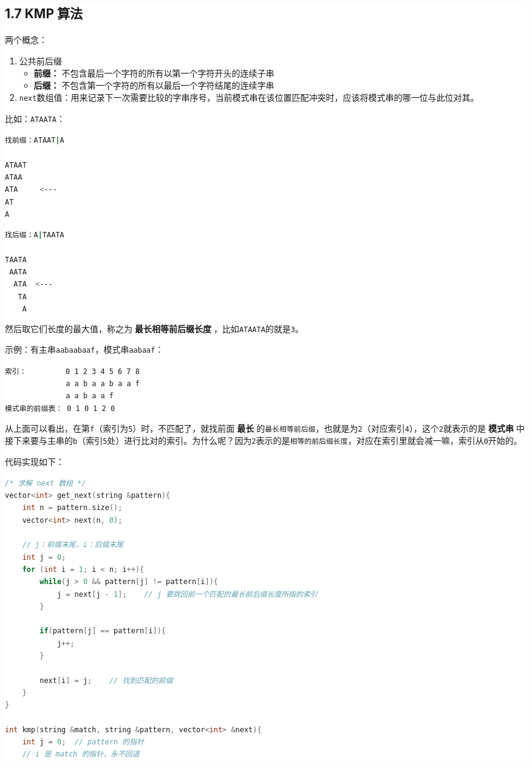
## 1.7 KMP 算法

两个概念：
1. 公共前后缀
   - **前缀：** 不包含最后一个字符的所有以第一个字符开头的连续子串
   - **后缀：** 不包含第一个字符的所有以最后一个字符结尾的连续字串
2. `next`数组值：用来记录下一次需要比较的字串序号，当前模式串在该位置匹配冲突时，应该将模式串的哪一位与此位对其。

比如：`ATAATA`：

```bash
找前缀：ATAAT|A

ATAAT
ATAA
ATA     <---
AT
A
```
```bash
找后缀：A|TAATA

TAATA
 AATA
  ATA  <---
   TA
    A
```

然后取它们长度的最大值，称之为 **最长相等前后缀长度** ，比如`ATAATA`的就是`3`。

示例：有主串`aabaabaaf`，模式串`aabaaf`：
```bash
索引：         0 1 2 3 4 5 6 7 8
              a a b a a b a a f
              a a b a a f
模式串的前缀表： 0 1 0 1 2 0
```
从上面可以看出，在第`f`（索引为`5`）时，不匹配了，就找前面 **最长** 的`最长相等前后缀`，也就是为`2`（对应索引`4`），这个`2`就表示的是 **模式串** 中接下来要与主串的`b`（索引`5`处）进行比对的索引。为什么呢？因为`2`表示的是`相等的前后缀长度`，对应在索引里就会减一嘛，索引从`0`开始的。

代码实现如下：
```C++
/* 求解 next 数组 */
vector<int> get_next(string &pattern){
    int n = pattern.size();
    vector<int> next(n, 0);

    // j：前缀末尾，i：后缀末尾
    int j = 0;
    for (int i = 1; i < n; i++){
        while(j > 0 && pattern[j] != pattern[i]){
            j = next[j - 1];    // j 要跳回前一个匹配的最长前后缀长度所指的索引
        }

        if(pattern[j] == pattern[i]){
            j++;
        }

        next[i] = j;    // 找到匹配的前缀
    }
}

int kmp(string &match, string &pattern, vector<int> &next){
    int j = 0;  // pattern 的指针
    // i 是 match 的指针，永不回退
```